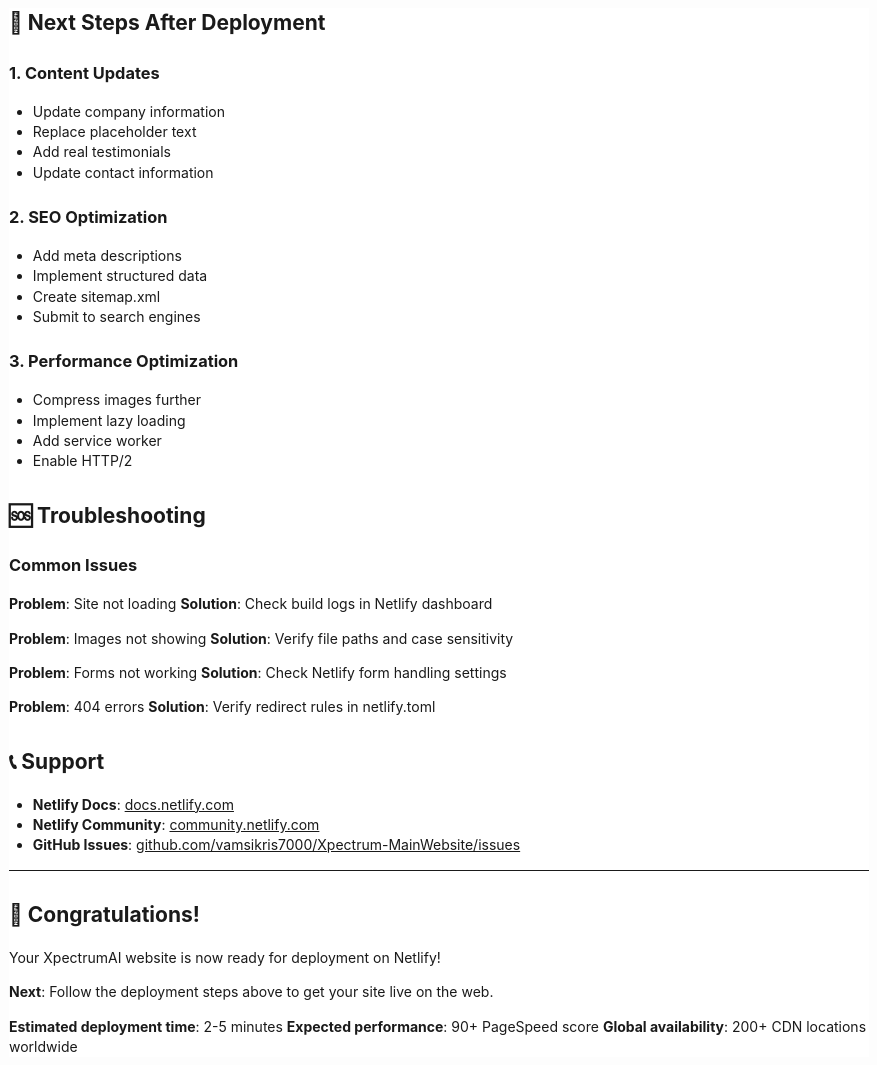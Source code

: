 ## 🚀 **Next Steps After Deployment**

### **1. Content Updates**
- Update company information
- Replace placeholder text
- Add real testimonials
- Update contact information

### **2. SEO Optimization**
- Add meta descriptions
- Implement structured data
- Create sitemap.xml
- Submit to search engines

### **3. Performance Optimization**
- Compress images further
- Implement lazy loading
- Add service worker
- Enable HTTP/2

## 🆘 **Troubleshooting**

### **Common Issues**

**Problem**: Site not loading
**Solution**: Check build logs in Netlify dashboard

**Problem**: Images not showing
**Solution**: Verify file paths and case sensitivity

**Problem**: Forms not working
**Solution**: Check Netlify form handling settings

**Problem**: 404 errors
**Solution**: Verify redirect rules in netlify.toml

## 📞 **Support**

- **Netlify Docs**: [docs.netlify.com](https://docs.netlify.com)
- **Netlify Community**: [community.netlify.com](https://community.netlify.com)
- **GitHub Issues**: [github.com/vamsikris7000/Xpectrum-MainWebsite/issues](https://github.com/vamsikris7000/Xpectrum-MainWebsite/issues)

---

## 🎉 **Congratulations!**

Your XpectrumAI website is now ready for deployment on Netlify! 

**Next**: Follow the deployment steps above to get your site live on the web.

**Estimated deployment time**: 2-5 minutes
**Expected performance**: 90+ PageSpeed score
**Global availability**: 200+ CDN locations worldwide
